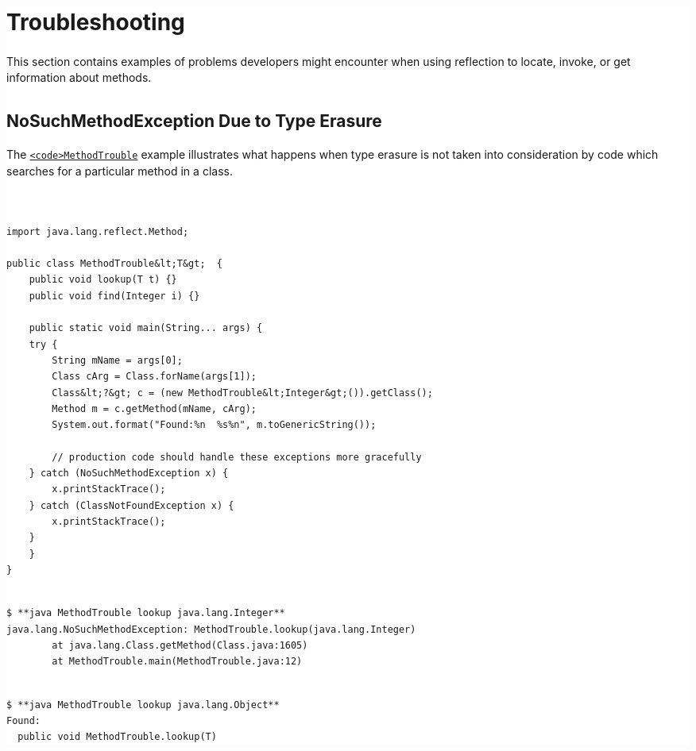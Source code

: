 
# Troubleshooting

This section contains examples of problems developers might encounter when using reflection to locate, invoke, or get information about methods.

## NoSuchMethodException Due to Type Erasure

The 
[`<code>MethodTrouble`</code>](example/MethodTrouble.java) example illustrates what happens when type erasure is not taken into consideration by code which searches for a particular method in a class.

```


import java.lang.reflect.Method;

public class MethodTrouble&lt;T&gt;  {
    public void lookup(T t) {}
    public void find(Integer i) {}

    public static void main(String... args) {
	try {
	    String mName = args[0];
	    Class cArg = Class.forName(args[1]);
	    Class&lt;?&gt; c = (new MethodTrouble&lt;Integer&gt;()).getClass();
	    Method m = c.getMethod(mName, cArg);
	    System.out.format("Found:%n  %s%n", m.toGenericString());

        // production code should handle these exceptions more gracefully
	} catch (NoSuchMethodException x) {
	    x.printStackTrace();
	} catch (ClassNotFoundException x) {
	    x.printStackTrace();
	}
    }
}

```

```

$ **java MethodTrouble lookup java.lang.Integer**
java.lang.NoSuchMethodException: MethodTrouble.lookup(java.lang.Integer)
        at java.lang.Class.getMethod(Class.java:1605)
        at MethodTrouble.main(MethodTrouble.java:12)

```

```

$ **java MethodTrouble lookup java.lang.Object**
Found:
  public void MethodTrouble.lookup(T)

```
